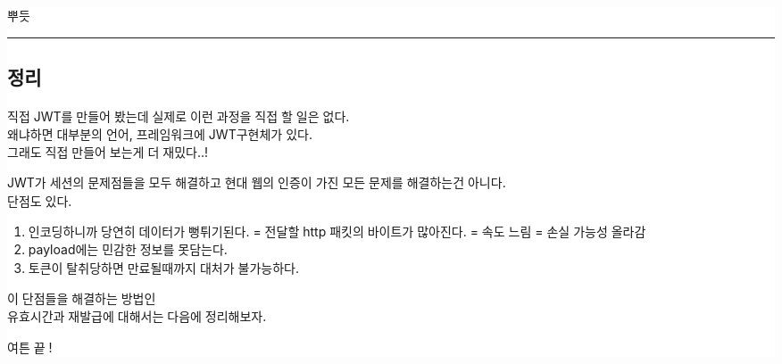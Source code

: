    뿌듯

---

## **정리**

직접 JWT를 만들어 봤는데 실제로 이런 과정을 직접 할 일은 없다.  
왜냐하면 대부분의 언어, 프레임워크에 JWT구현체가 있다.    
그래도 직접 만들어 보는게 더 재밌다..!

JWT가 세션의 문제점들을 모두 해결하고 현대 웹의 인증이 가진 모든 문제를 해결하는건 아니다.  
단점도 있다.  

1. 인코딩하니까 당연히 데이터가 뻥튀기된다. = 전달할 http 패킷의 바이트가 많아진다. = 속도 느림 = 손실 가능성 올라감  
2. payload에는 민감한 정보를 못담는다.  
3. 토큰이 탈취당하면 만료될때까지 대처가 불가능하다.  

이 단점들을 해결하는 방법인  
유효시간과 재발급에 대해서는 다음에 정리해보자.  

여튼 끝 !
